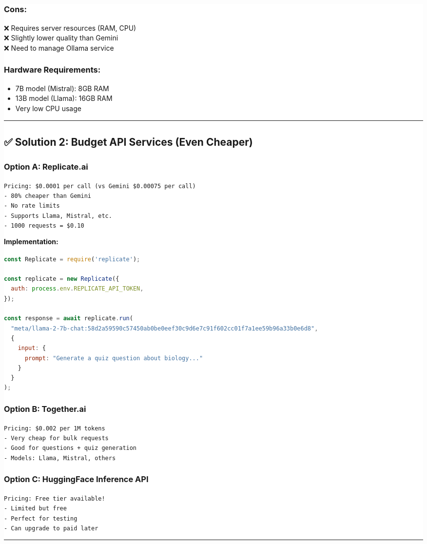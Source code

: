 ### **Cons:**
❌ Requires server resources (RAM, CPU)  
❌ Slightly lower quality than Gemini  
❌ Need to manage Ollama service  

### **Hardware Requirements:**
- 7B model (Mistral): 8GB RAM
- 13B model (Llama): 16GB RAM
- Very low CPU usage

---

## ✅ Solution 2: Budget API Services (Even Cheaper)

### **Option A: Replicate.ai**
```
Pricing: $0.0001 per call (vs Gemini $0.00075 per call)
- 80% cheaper than Gemini
- No rate limits
- Supports Llama, Mistral, etc.
- 1000 requests = $0.10
```

**Implementation:**
```javascript
const Replicate = require('replicate');

const replicate = new Replicate({
  auth: process.env.REPLICATE_API_TOKEN,
});

const response = await replicate.run(
  "meta/llama-2-7b-chat:58d2a59590c57450ab0be0eef30c9d6e7c91f602cc01f7a1ee59b96a33b0e6d8",
  {
    input: {
      prompt: "Generate a quiz question about biology..."
    }
  }
);
```

### **Option B: Together.ai**
```
Pricing: $0.002 per 1M tokens
- Very cheap for bulk requests
- Good for questions + quiz generation
- Models: Llama, Mistral, others
```

### **Option C: HuggingFace Inference API**
```
Pricing: Free tier available!
- Limited but free
- Perfect for testing
- Can upgrade to paid later
```

---
